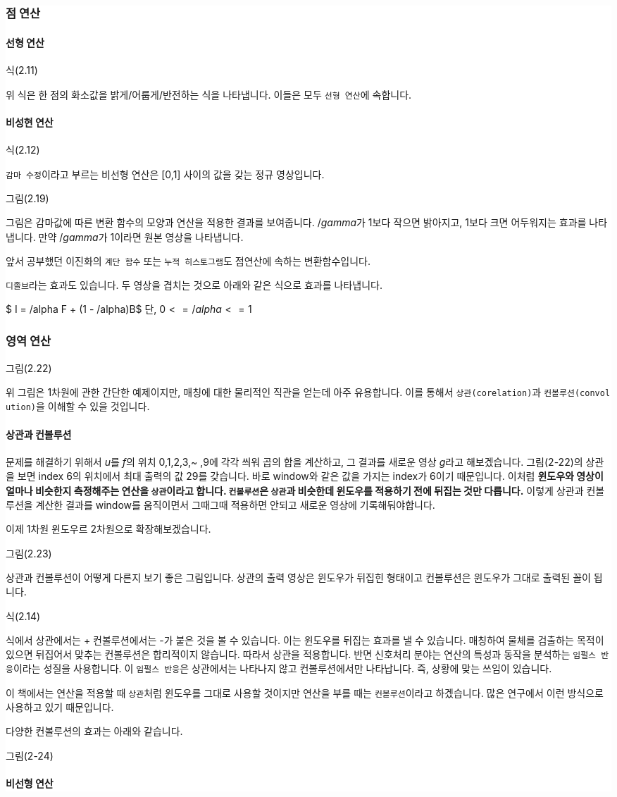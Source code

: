 ### 점 연산

#### 선형 연산

식(2.11)  

위 식은 한 점의 화소값을 밝게/어룹게/반전하는 식을 나타냅니다. 이들은 모두 `선형 연산`에 속합니다.  

#### 비성현 연산

식(2.12)  

`감마 수정`이라고 부르는 비선형 연산은 [0,1] 사이의 값을 갖는 정규 영상입니다.  

그림(2.19)  

그림은 감마값에 따른 변환 함수의 모양과 연산을 적용한 결과를 보여줍니다. $/gamma$가 1보다 작으면 밝아지고, 1보다 크면 어두워지는 효과를 나타냅니다.
만약 $/gamma$가 1이라면 원본 영상을 나타냅니다.  

앞서 공부했던 이진화의 `계단 함수` 또는 `누적 히스토그램`도 점연산에 속하는 변환함수입니다.  

`디졸브`라는 효과도 있습니다. 두 영상을 겹치는 것으로 아래와 같은 식으로 효과를 나타냅니다.  

$ I = /alpha F + (1 - /alpha)B$ 단, $0<= /alpha <= 1$  

### 영역 연산  

그림(2.22)  

위 그림은 1차원에 관한 간단한 예제이지만, 매칭에 대한 물리적인 직관을 얻는데 아주 유용합니다. 이를 통해서 `상관(corelation)`과 `컨볼루션(convolution)`을 이해할 수 있을 것입니다. 


#### 상관과 컨볼루션

문제를 해결하기 위해서 $u$를 $f$의 위치 0,1,2,3,~ ,9에 각각 씌워 곱의 합을 계산하고, 그 결과를 새로운 영상 $g$라고 해보겠습니다. 그림(2-22)의 상관을 보면 index 6의 위치에서 최대 출력의 값 29를 갖습니다. 바로 window와 같은 값을 가지는 index가 6이기 때문입니다. 이처럼 **윈도우와 영상이 얼마나 비슷한지 측정해주는 연산을 `상관`이라고 합니다. `컨볼루션`은 `상관`과 비슷한데 윈도우를 적용하기 전에 뒤집는 것만 다릅니다.** 이렇게 상관과 컨볼루션을 계산한 결과를 window를 움직이면서 그때그때 적용하면 안되고 새로운 영상에 기록해둬야합니다.  

이제 1차원 윈도우르 2차원으로 확장해보겠습니다.  

그림(2.23)  

상관과 컨볼루션이 어떻게 다른지 보기 좋은 그림입니다. 상관의 출력 영상은 윈도우가 뒤집힌 형태이고 컨볼루션은 윈도우가 그대로 출력된 꼴이 됩니다.  

식(2.14)  

식에서 상관에서는 + 컨볼루션에서는 -가 붙은 것을 볼 수 있습니다. 이는 윈도우를 뒤집는 효과를 낼 수 있습니다. 매칭하여 물체를 검출하는 목적이 있으면 뒤집어서 맞추는 컨볼루션은 합리적이지 않습니다. 따라서 상관을 적용합니다. 반면 신호처리 분야는 연산의 특성과 동작을 분석하는 `임펄스 반응`이라는 성질을 사용합니다. 이 `임펄스 반응`은 상관에서는 나타나지 않고 컨볼루션에서만 나타납니다. 즉, 상황에 맞는 쓰임이 있습니다.  

이 책에서는 연산을 적용할 때 `상관`처럼 윈도우를 그대로 사용할 것이지만 연산을 부를 때는 `컨볼루션`이라고 하겠습니다. 많은 연구에서 이런 방식으로 사용하고 있기 때문입니다.  

다양한 컨볼루션의 효과는 아래와 같습니다.  

그림(2-24)  

#### 비선형 연산
